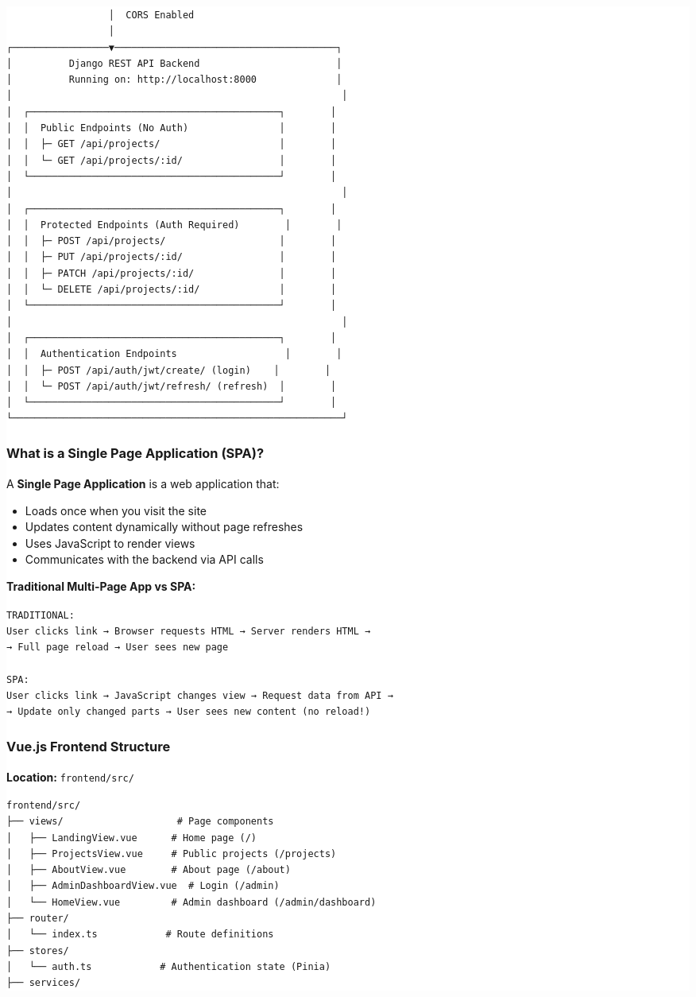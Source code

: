 ```
                  │  CORS Enabled
                  │
┌─────────────────▼───────────────────────────────────────┐
│          Django REST API Backend                        │
│          Running on: http://localhost:8000              │
│                                                          │
│  ┌────────────────────────────────────────────┐        │
│  │  Public Endpoints (No Auth)                │        │
│  │  ├─ GET /api/projects/                     │        │
│  │  └─ GET /api/projects/:id/                 │        │
│  └────────────────────────────────────────────┘        │
│                                                          │
│  ┌────────────────────────────────────────────┐        │
│  │  Protected Endpoints (Auth Required)        │        │
│  │  ├─ POST /api/projects/                    │        │
│  │  ├─ PUT /api/projects/:id/                 │        │
│  │  ├─ PATCH /api/projects/:id/               │        │
│  │  └─ DELETE /api/projects/:id/              │        │
│  └────────────────────────────────────────────┘        │
│                                                          │
│  ┌────────────────────────────────────────────┐        │
│  │  Authentication Endpoints                   │        │
│  │  ├─ POST /api/auth/jwt/create/ (login)    │        │
│  │  └─ POST /api/auth/jwt/refresh/ (refresh)  │        │
│  └────────────────────────────────────────────┘        │
└──────────────────────────────────────────────────────────┘
```

### What is a Single Page Application (SPA)?

A **Single Page Application** is a web application that:
- Loads once when you visit the site
- Updates content dynamically without page refreshes
- Uses JavaScript to render views
- Communicates with the backend via API calls

**Traditional Multi-Page App vs SPA:**

```
TRADITIONAL:
User clicks link → Browser requests HTML → Server renders HTML →
→ Full page reload → User sees new page

SPA:
User clicks link → JavaScript changes view → Request data from API →
→ Update only changed parts → User sees new content (no reload!)
```

### Vue.js Frontend Structure

**Location:** `frontend/src/`

```
frontend/src/
├── views/                    # Page components
│   ├── LandingView.vue      # Home page (/)
│   ├── ProjectsView.vue     # Public projects (/projects)
│   ├── AboutView.vue        # About page (/about)
│   ├── AdminDashboardView.vue  # Login (/admin)
│   └── HomeView.vue         # Admin dashboard (/admin/dashboard)
├── router/
│   └── index.ts            # Route definitions
├── stores/
│   └── auth.ts            # Authentication state (Pinia)
├── services/
```